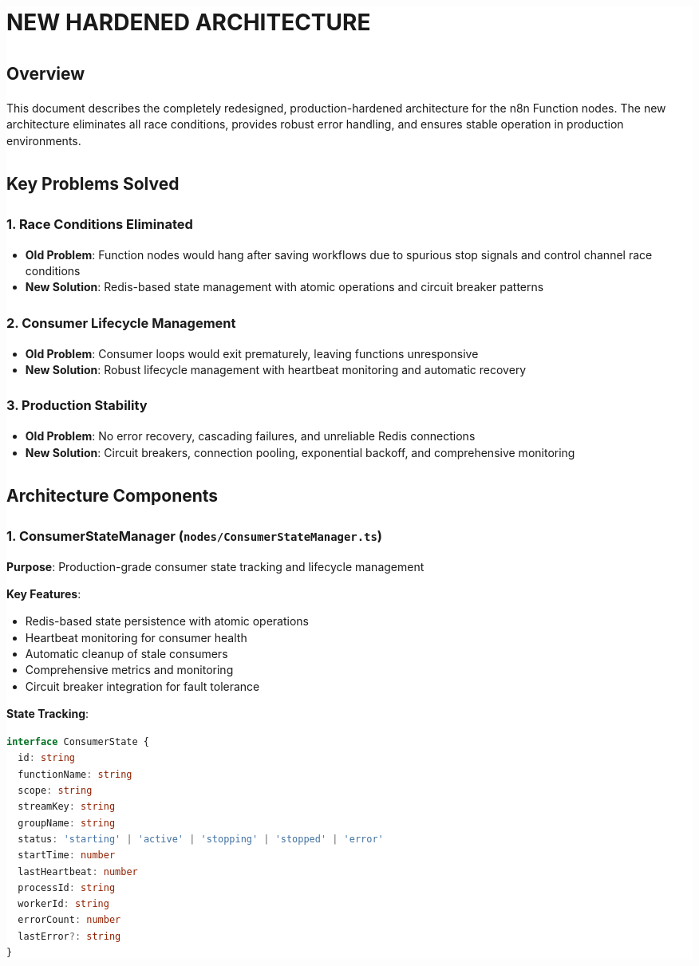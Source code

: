 # NEW HARDENED ARCHITECTURE

## Overview

This document describes the completely redesigned, production-hardened architecture for the n8n Function nodes. The new architecture eliminates all race conditions, provides robust error handling, and ensures stable operation in production environments.

## Key Problems Solved

### 1. Race Conditions Eliminated
- **Old Problem**: Function nodes would hang after saving workflows due to spurious stop signals and control channel race conditions
- **New Solution**: Redis-based state management with atomic operations and circuit breaker patterns

### 2. Consumer Lifecycle Management
- **Old Problem**: Consumer loops would exit prematurely, leaving functions unresponsive
- **New Solution**: Robust lifecycle management with heartbeat monitoring and automatic recovery

### 3. Production Stability
- **Old Problem**: No error recovery, cascading failures, and unreliable Redis connections
- **New Solution**: Circuit breakers, connection pooling, exponential backoff, and comprehensive monitoring

## Architecture Components

### 1. ConsumerStateManager (`nodes/ConsumerStateManager.ts`)

**Purpose**: Production-grade consumer state tracking and lifecycle management

**Key Features**:
- Redis-based state persistence with atomic operations
- Heartbeat monitoring for consumer health
- Automatic cleanup of stale consumers
- Comprehensive metrics and monitoring
- Circuit breaker integration for fault tolerance

**State Tracking**:
```typescript
interface ConsumerState {
  id: string
  functionName: string
  scope: string
  streamKey: string
  groupName: string
  status: 'starting' | 'active' | 'stopping' | 'stopped' | 'error'
  startTime: number
  lastHeartbeat: number
  processId: string
  workerId: string
  errorCount: number
  lastError?: string
}
```
